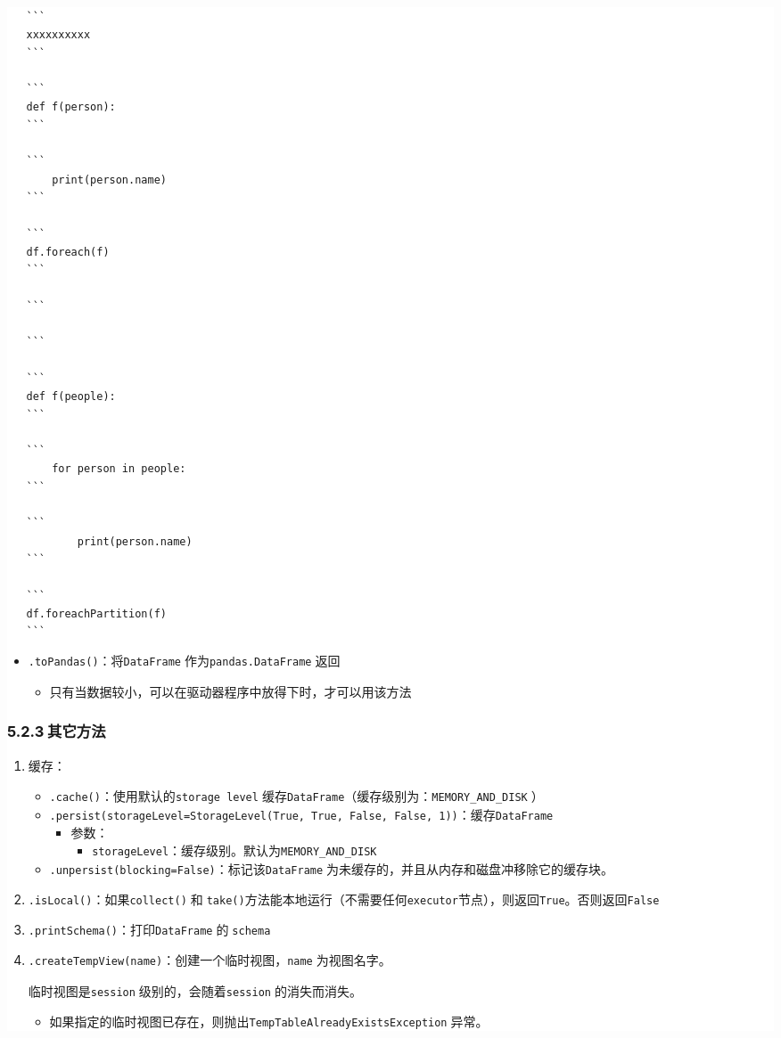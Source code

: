        ```
       xxxxxxxxxx
       ```

       ```
       def f(person):
       ```

       ```
           print(person.name)
       ```

       ```
       df.foreach(f)
       ```

       ```
       
       ```

       ```
       def f(people):
       ```

       ```
           for person in people:
       ```

       ```
               print(person.name)
       ```

       ```
       df.foreachPartition(f)
       ```

   - `.toPandas()`：将`DataFrame` 作为`pandas.DataFrame` 返回

     - 只有当数据较小，可以在驱动器程序中放得下时，才可以用该方法

### 5.2.3 其它方法

1. 缓存：

   - `.cache()`：使用默认的`storage level` 缓存`DataFrame`（缓存级别为：`MEMORY_AND_DISK` ）
   - `.persist(storageLevel=StorageLevel(True, True, False, False, 1))`：缓存`DataFrame`
     - 参数：
       - `storageLevel`：缓存级别。默认为`MEMORY_AND_DISK`
   - `.unpersist(blocking=False)`：标记该`DataFrame` 为未缓存的，并且从内存和磁盘冲移除它的缓存块。

2. `.isLocal()`：如果`collect()` 和 `take()`方法能本地运行（不需要任何`executor`节点），则返回`True`。否则返回`False`

3. `.printSchema()`：打印`DataFrame` 的 `schema`

4. `.createTempView(name)`：创建一个临时视图，`name` 为视图名字。

   临时视图是`session` 级别的，会随着`session` 的消失而消失。

   - 如果指定的临时视图已存在，则抛出`TempTableAlreadyExistsException` 异常。
